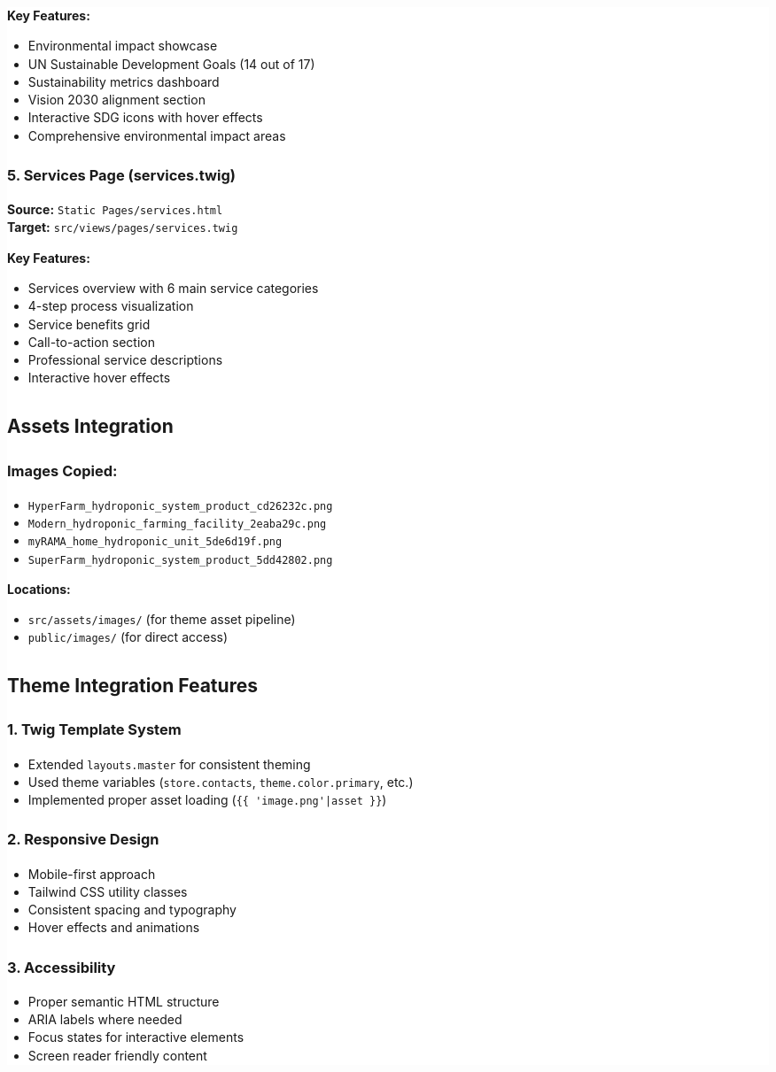 **Key Features:**
- Environmental impact showcase
- UN Sustainable Development Goals (14 out of 17)
- Sustainability metrics dashboard
- Vision 2030 alignment section
- Interactive SDG icons with hover effects
- Comprehensive environmental impact areas

### 5. Services Page (services.twig)
**Source:** `Static Pages/services.html`  
**Target:** `src/views/pages/services.twig`

**Key Features:**
- Services overview with 6 main service categories
- 4-step process visualization
- Service benefits grid
- Call-to-action section
- Professional service descriptions
- Interactive hover effects

## Assets Integration

### Images Copied:
- `HyperFarm_hydroponic_system_product_cd26232c.png`
- `Modern_hydroponic_farming_facility_2eaba29c.png`
- `myRAMA_home_hydroponic_unit_5de6d19f.png`
- `SuperFarm_hydroponic_system_product_5dd42802.png`

**Locations:**
- `src/assets/images/` (for theme asset pipeline)
- `public/images/` (for direct access)

## Theme Integration Features

### 1. Twig Template System
- Extended `layouts.master` for consistent theming
- Used theme variables (`store.contacts`, `theme.color.primary`, etc.)
- Implemented proper asset loading (`{{ 'image.png'|asset }}`)

### 2. Responsive Design
- Mobile-first approach
- Tailwind CSS utility classes
- Consistent spacing and typography
- Hover effects and animations

### 3. Accessibility
- Proper semantic HTML structure
- ARIA labels where needed
- Focus states for interactive elements
- Screen reader friendly content
